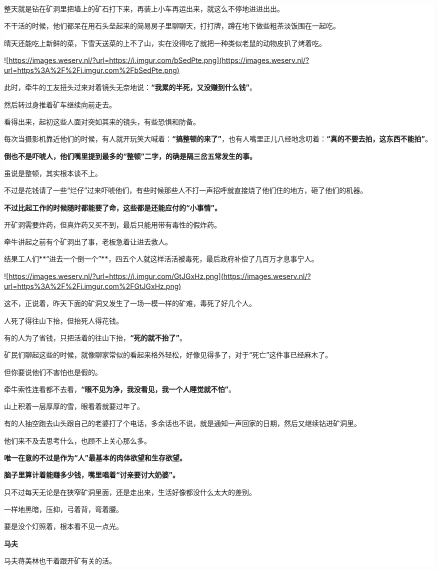 整天就是钻在矿洞里把墙上的矿石打下来，再装上小车再运出来，就这么不停地进进出出。  
  
不干活的时候，他们都呆在用石头垒起来的简易房子里聊聊天，打打牌，蹲在地下做些粗茶淡饭围在一起吃。  
  
晴天还能吃上新鲜的菜，下雪天送菜的上不了山，实在没得吃了就把一种类似老鼠的动物皮扒了烤着吃。  
  
![https://images.weserv.nl/?url=https://i.imgur.com/bSedPte.png](https://images.weserv.nl/?url=https%3A%2F%2Fi.imgur.com%2FbSedPte.png)  
  
此时，牵牛的工友扭头过来对着镜头无奈地说：**“我累的半死，又没赚到什么钱”**。  
  
然后转过身推着矿车继续向前走去。  
  
看得出来，起初这些人面对突如其来的镜头，有些恐惧和防备。  
  
每次当摄影机靠近他们的时候，有人就开玩笑大喊着：**“搞整顿的来了”**，也有人嘴里正儿八经地念叨着：**“真的不要去拍，这东西不能拍”**。  
  
**倒也不是吓唬人，他们嘴里提到最多的“整顿”二字，的确是隔三岔五常发生的事。**  
  
虽说是整顿，其实根本谈不上。  
  
不过是花钱请了一些“烂仔”过来吓唬他们，有些时候那些人不打一声招呼就直接烧了他们住的地方，砸了他们的机器。  
  
**不过比起工作的时候随时都能要了命，这些都是还能应付的“小事情”。**  
  
开矿洞需要炸药，但真炸药又买不到，最后只能用带有毒性的假炸药。  
  
牵牛讲起之前有个矿洞出了事，老板急着让进去救人。  
  
结果工人们**“进去一个倒一个”**，四五个人就这样活活被毒死，最后政府补偿了几百万才息事宁人。  
  
![https://images.weserv.nl/?url=https://i.imgur.com/GtJGxHz.png](https://images.weserv.nl/?url=https%3A%2F%2Fi.imgur.com%2FGtJGxHz.png)  
  
这不，正说着，昨天下面的矿洞又发生了一场一模一样的矿难，毒死了好几个人。  
  
人死了得往山下抬，但抬死人得花钱。  
  
有的人为了省钱，只把活着的往山下抬，**“死的就不抬了”**。  
  
矿民们聊起这些的时候，就像聊家常似的看起来格外轻松，好像见得多了，对于“死亡”这件事已经麻木了。  
  
但你要说他们不害怕也是假的。  
  
牵牛索性连看都不去看，**“眼不见为净，我没看见，我一个人睡觉就不怕”**。  
  
山上积着一层厚厚的雪，眼看着就要过年了。  
  
有的人抽空跑去山头跟自己的老婆打了个电话，多余话也不说，就是通知一声回家的日期，然后又继续钻进矿洞里。  
  
他们来不及去思考什么，也顾不上关心那么多。  
  
**唯一在意的不过是作为“人”最基本的肉体欲望和生存欲望。**  
  
**脑子里算计着能赚多少钱，嘴里唱着“讨亲要讨大奶婆”。**  
  
只不过每天无论是在狭窄矿洞里面，还是走出来，生活好像都没什么太大的差别。  
  
一样地黑暗，压抑，弓着背，弯着腰。  
  
要是没个灯照着，根本看不见一点光。  
  
**马夫**  
  
马夫蒋美林也干着跟开矿有关的活。  
  